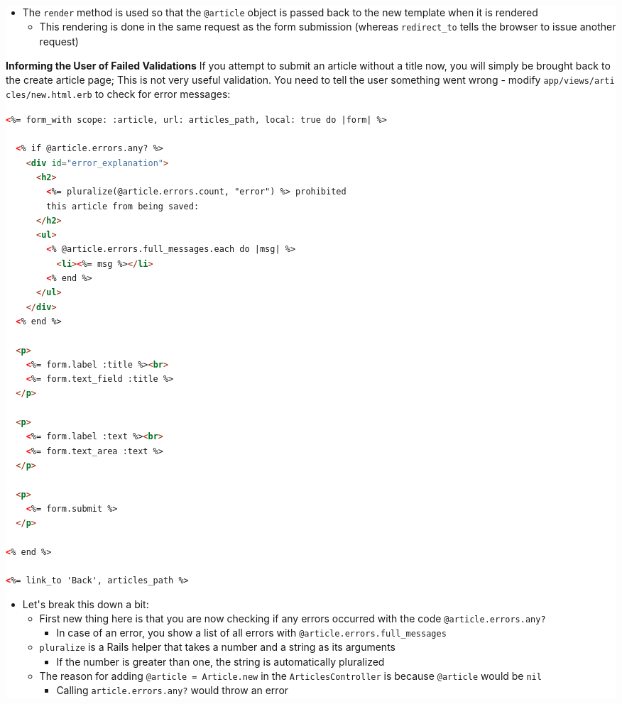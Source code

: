   - The `render` method is used so that the `@article` object is passed back to the new template when it is rendered
    - This rendering is done in the same request as the form submission (whereas `redirect_to` tells the browser to issue another request)

**Informing the User of Failed Validations**
If you attempt to submit an article without a title now, you will simply be brought back to the create article page; This is not very useful validation. You need to tell the user something went wrong - modify `app/views/articles/new.html.erb` to check for error messages:
```html
<%= form_with scope: :article, url: articles_path, local: true do |form| %>
 
  <% if @article.errors.any? %>
    <div id="error_explanation">
      <h2>
        <%= pluralize(@article.errors.count, "error") %> prohibited
        this article from being saved:
      </h2>
      <ul>
        <% @article.errors.full_messages.each do |msg| %>
          <li><%= msg %></li>
        <% end %>
      </ul>
    </div>
  <% end %>
 
  <p>
    <%= form.label :title %><br>
    <%= form.text_field :title %>
  </p>
 
  <p>
    <%= form.label :text %><br>
    <%= form.text_area :text %>
  </p>
 
  <p>
    <%= form.submit %>
  </p>
 
<% end %>
 
<%= link_to 'Back', articles_path %>
```
- Let's break this down a bit:
  - First new thing here is that you are now checking if any errors occurred with the code `@article.errors.any?`
    - In case of an error, you show a list of all errors with `@article.errors.full_messages`
  - `pluralize` is a Rails helper that takes a number and a string as its arguments
    - If the number is greater than one, the string is automatically pluralized
  - The reason for adding `@article = Article.new` in the `ArticlesController` is because `@article` would be `nil`
    - Calling `article.errors.any?` would throw an error
